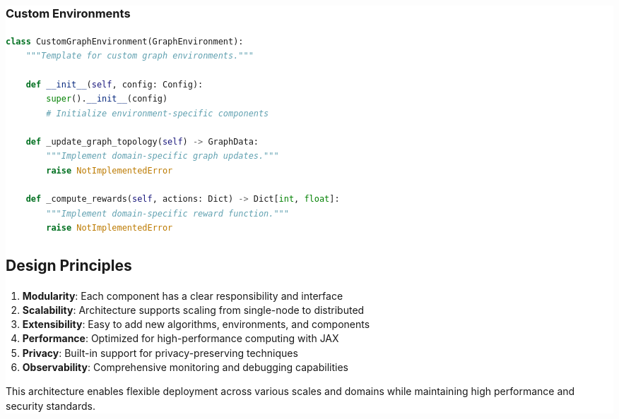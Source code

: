 ### Custom Environments
```python
class CustomGraphEnvironment(GraphEnvironment):
    """Template for custom graph environments."""
    
    def __init__(self, config: Config):
        super().__init__(config)
        # Initialize environment-specific components
    
    def _update_graph_topology(self) -> GraphData:
        """Implement domain-specific graph updates."""
        raise NotImplementedError
    
    def _compute_rewards(self, actions: Dict) -> Dict[int, float]:
        """Implement domain-specific reward function."""
        raise NotImplementedError
```

## Design Principles

1. **Modularity**: Each component has a clear responsibility and interface
2. **Scalability**: Architecture supports scaling from single-node to distributed
3. **Extensibility**: Easy to add new algorithms, environments, and components
4. **Performance**: Optimized for high-performance computing with JAX
5. **Privacy**: Built-in support for privacy-preserving techniques
6. **Observability**: Comprehensive monitoring and debugging capabilities

This architecture enables flexible deployment across various scales and domains while maintaining high performance and security standards.